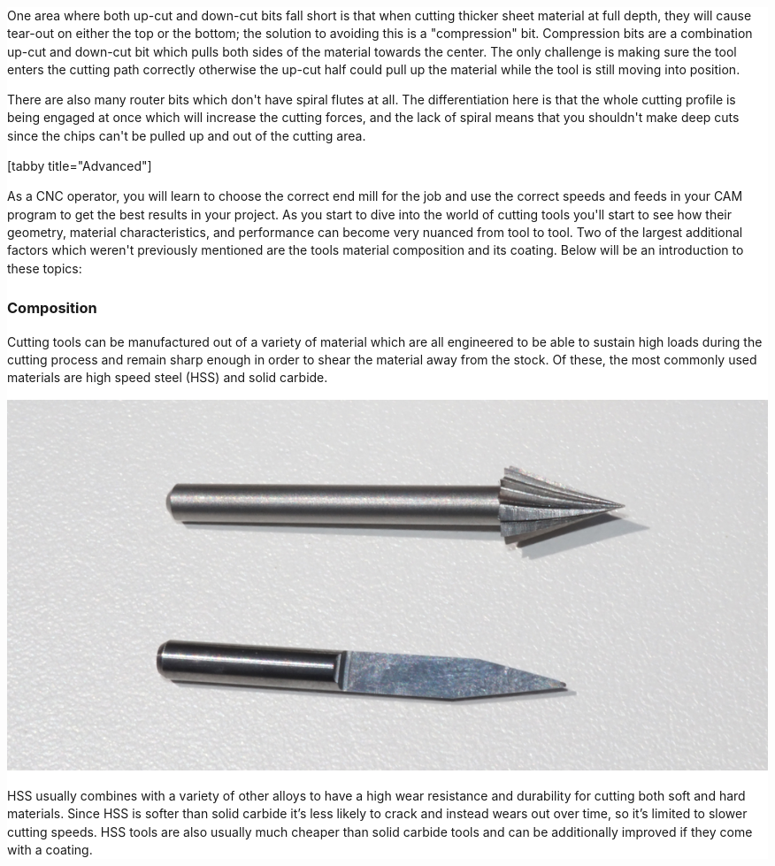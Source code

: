 One area where both up-cut and down-cut bits fall short is that when cutting thicker sheet material at full depth, they will cause tear-out on either the top or the bottom; the solution to avoiding this is a "compression" bit. Compression bits are a combination up-cut and down-cut bit which pulls both sides of the material towards the center. The only challenge is making sure the tool enters the cutting path correctly otherwise the up-cut half could pull up the material while the tool is still moving into position.

There are also many router bits which don't have spiral flutes at all. The differentiation here is that the whole cutting profile is being engaged at once which will increase the cutting forces, and the lack of spiral means that you shouldn't make deep cuts since the chips can't be pulled up and out of the cutting area.

[tabby title="Advanced"]

As a CNC operator, you will learn to choose the correct end mill for the job and use the correct speeds and feeds in your CAM program to get the best results in your project. As you start to dive into the world of cutting tools you'll start to see how their geometry, material characteristics, and performance can become very nuanced from tool to tool. Two of the largest additional factors which weren't previously mentioned are the tools material composition and its coating. Below will be an introduction to these topics:

### Composition

Cutting tools can be manufactured out of a variety of material which are all engineered to be able to sustain high loads during the cutting process and remain sharp enough in order to shear the material away from the stock. Of these, the most commonly used materials are high speed steel (HSS) and solid carbide.

![](/_images/_longmill/_the-basics/lm_cuttingtools_p7_HSSCarbide.jpg "Solid carbide vs. HSS cutting tool")

HSS usually combines with a variety of other alloys to have a high wear resistance and durability for cutting both soft and hard materials. Since HSS is softer than solid carbide it’s less likely to crack and instead wears out over time, so it’s limited to slower cutting speeds. HSS tools are also usually much cheaper than solid carbide tools and can be additionally improved if they come with a coating.
